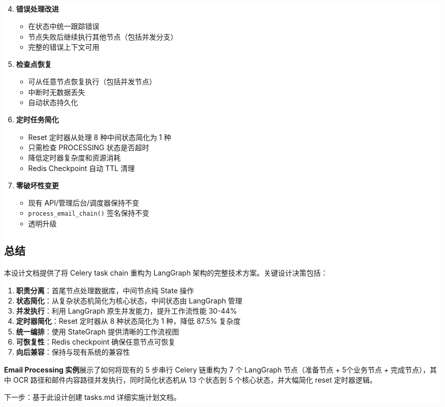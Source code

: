 4. **错误处理改进**
   - 在状态中统一跟踪错误
   - 节点失败后继续执行其他节点（包括并发分支）
   - 完整的错误上下文可用

5. **检查点恢复**
   - 可从任意节点恢复执行（包括并发节点）
   - 中断时无数据丢失
   - 自动状态持久化

6. **定时任务简化**
   - Reset 定时器从处理 8 种中间状态简化为 1 种
   - 只需检查 PROCESSING 状态是否超时
   - 降低定时器复杂度和资源消耗
   - Redis Checkpoint 自动 TTL 清理

7. **零破坏性变更**
   - 现有 API/管理后台/调度器保持不变
   - `process_email_chain()` 签名保持不变
   - 透明升级

## 总结

本设计文档提供了将 Celery task chain 重构为 LangGraph 架构的完整技术方案。关键设计决策包括：

1. **职责分离**：首尾节点处理数据库，中间节点纯 State 操作
2. **状态简化**：从复杂状态机简化为核心状态，中间状态由 LangGraph 管理
3. **并发执行**：利用 LangGraph 原生并发能力，提升工作流性能 30-44%
4. **定时器简化**：Reset 定时器从 8 种状态简化为 1 种，降低 87.5% 复杂度
5. **统一编排**：使用 StateGraph 提供清晰的工作流视图
6. **可恢复性**：Redis checkpoint 确保任意节点可恢复
7. **向后兼容**：保持与现有系统的兼容性

**Email Processing 实例**展示了如何将现有的 5 步串行 Celery 链重构为 7 个 LangGraph 节点（准备节点 + 5个业务节点 + 完成节点），其中 OCR 路径和邮件内容路径并发执行，同时简化状态机从 13 个状态到 5 个核心状态，并大幅简化 reset 定时器逻辑。

下一步：基于此设计创建 tasks.md 详细实施计划文档。
